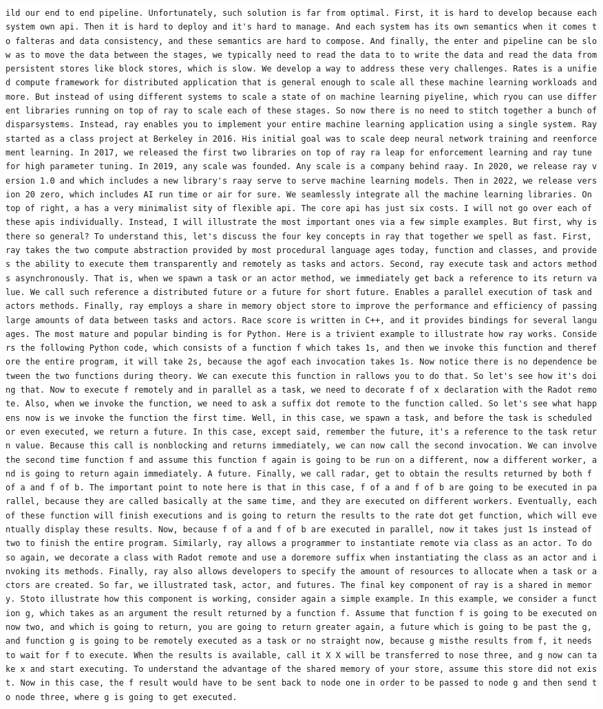 ```
ild our end to end pipeline. Unfortunately, such solution is far from optimal. First, it is hard to develop because each system own api. Then it is hard to deploy and it's hard to manage. And each system has its own semantics when it comes to falteras and data consistency, and these semantics are hard to compose. And finally, the enter and pipeline can be slow as to move the data between the stages, we typically need to read the data to to write the data and read the data from persistent stores like block stores, which is slow. We develop a way to address these very challenges. Rates is a unified compute framework for distributed application that is general enough to scale all these machine learning workloads and more. But instead of using different systems to scale a state of on machine learning piyeline, which ryou can use different libraries running on top of ray to scale each of these stages. So now there is no need to stitch together a bunch of disparsystems. Instead, ray enables you to implement your entire machine learning application using a single system. Ray started as a class project at Berkeley in 2016. His initial goal was to scale deep neural network training and reenforcement learning. In 2017, we released the first two libraries on top of ray ra leap for enforcement learning and ray tune for high parameter tuning. In 2019, any scale was founded. Any scale is a company behind raay. In 2020, we release ray version 1.0 and which includes a new library's raay serve to serve machine learning models. Then in 2022, we release version 20 zero, which includes AI run time or air for sure. We seamlessly integrate all the machine learning libraries. On top of right, a has a very minimalist sity of flexible api. The core api has just six costs. I will not go over each of these apis individually. Instead, I will illustrate the most important ones via a few simple examples. But first, why is there so general? To understand this, let's discuss the four key concepts in ray that together we spell as fast. First, ray takes the two compute abstraction provided by most procedural language ages today, function and classes, and provides the ability to execute them transparently and remotely as tasks and actors. Second, ray execute task and actors methods asynchronously. That is, when we spawn a task or an actor method, we immediately get back a reference to its return value. We call such reference a distributed future or a future for short future. Enables a parallel execution of task and actors methods. Finally, ray employs a share in memory object store to improve the performance and efficiency of passing large amounts of data between tasks and actors. Race score is written in C++, and it provides bindings for several languages. The most mature and popular binding is for Python. Here is a trivient example to illustrate how ray works. Considers the following Python code, which consists of a function f which takes 1s, and then we invoke this function and therefore the entire program, it will take 2s, because the agof each invocation takes 1s. Now notice there is no dependence between the two functions during theory. We can execute this function in rallows you to do that. So let's see how it's doing that. Now to execute f remotely and in parallel as a task, we need to decorate f of x declaration with the Radot remote. Also, when we invoke the function, we need to ask a suffix dot remote to the function called. So let's see what happens now is we invoke the function the first time. Well, in this case, we spawn a task, and before the task is scheduled or even executed, we return a future. In this case, except said, remember the future, it's a reference to the task return value. Because this call is nonblocking and returns immediately, we can now call the second invocation. We can involve the second time function f and assume this function f again is going to be run on a different, now a different worker, and is going to return again immediately. A future. Finally, we call radar, get to obtain the results returned by both f of a and f of b. The important point to note here is that in this case, f of a and f of b are going to be executed in parallel, because they are called basically at the same time, and they are executed on different workers. Eventually, each of these function will finish executions and is going to return the results to the rate dot get function, which will eventually display these results. Now, because f of a and f of b are executed in parallel, now it takes just 1s instead of two to finish the entire program. Similarly, ray allows a programmer to instantiate remote via class as an actor. To do so again, we decorate a class with Radot remote and use a doremore suffix when instantiating the class as an actor and invoking its methods. Finally, ray also allows developers to specify the amount of resources to allocate when a task or actors are created. So far, we illustrated task, actor, and futures. The final key component of ray is a shared in memory. Stoto illustrate how this component is working, consider again a simple example. In this example, we consider a function g, which takes as an argument the result returned by a function f. Assume that function f is going to be executed on now two, and which is going to return, you are going to return greater again, a future which is going to be past the g, and function g is going to be remotely executed as a task or no straight now, because g misthe results from f, it needs to wait for f to execute. When the results is available, call it X X will be transferred to nose three, and g now can take x and start executing. To understand the advantage of the shared memory of your store, assume this store did not exist. Now in this case, the f result would have to be sent back to node one in order to be passed to node g and then send to node three, where g is going to get executed.
```